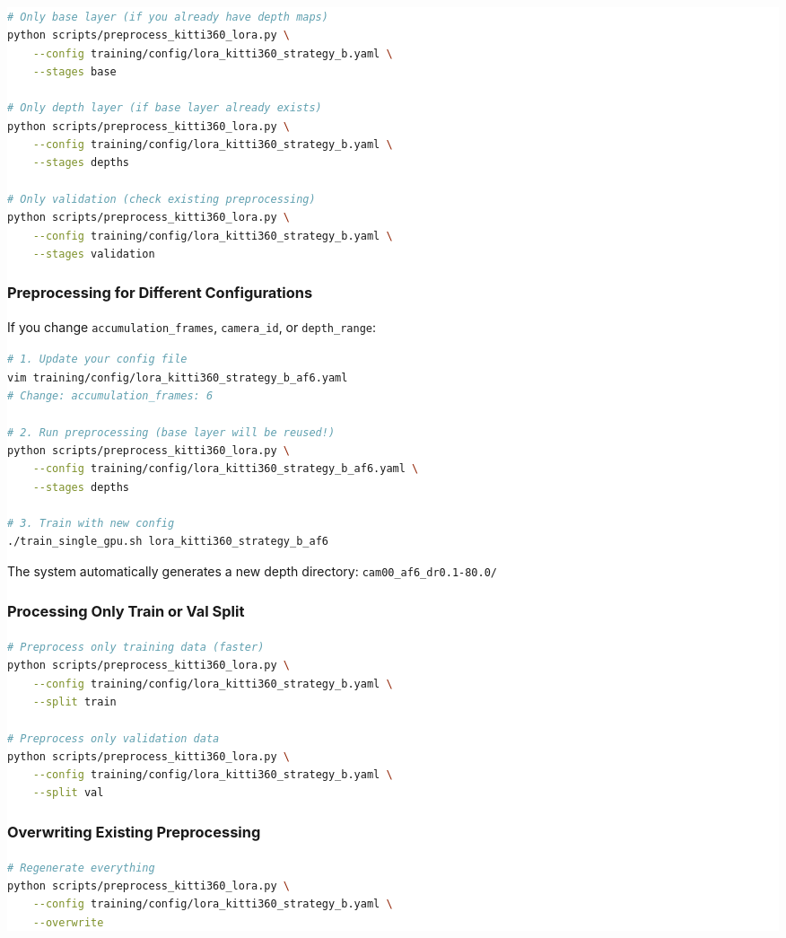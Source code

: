 ```bash
# Only base layer (if you already have depth maps)
python scripts/preprocess_kitti360_lora.py \
    --config training/config/lora_kitti360_strategy_b.yaml \
    --stages base

# Only depth layer (if base layer already exists)
python scripts/preprocess_kitti360_lora.py \
    --config training/config/lora_kitti360_strategy_b.yaml \
    --stages depths

# Only validation (check existing preprocessing)
python scripts/preprocess_kitti360_lora.py \
    --config training/config/lora_kitti360_strategy_b.yaml \
    --stages validation
```

### Preprocessing for Different Configurations

If you change `accumulation_frames`, `camera_id`, or `depth_range`:

```bash
# 1. Update your config file
vim training/config/lora_kitti360_strategy_b_af6.yaml
# Change: accumulation_frames: 6

# 2. Run preprocessing (base layer will be reused!)
python scripts/preprocess_kitti360_lora.py \
    --config training/config/lora_kitti360_strategy_b_af6.yaml \
    --stages depths

# 3. Train with new config
./train_single_gpu.sh lora_kitti360_strategy_b_af6
```

The system automatically generates a new depth directory: `cam00_af6_dr0.1-80.0/`

### Processing Only Train or Val Split

```bash
# Preprocess only training data (faster)
python scripts/preprocess_kitti360_lora.py \
    --config training/config/lora_kitti360_strategy_b.yaml \
    --split train

# Preprocess only validation data
python scripts/preprocess_kitti360_lora.py \
    --config training/config/lora_kitti360_strategy_b.yaml \
    --split val
```

### Overwriting Existing Preprocessing

```bash
# Regenerate everything
python scripts/preprocess_kitti360_lora.py \
    --config training/config/lora_kitti360_strategy_b.yaml \
    --overwrite
```
